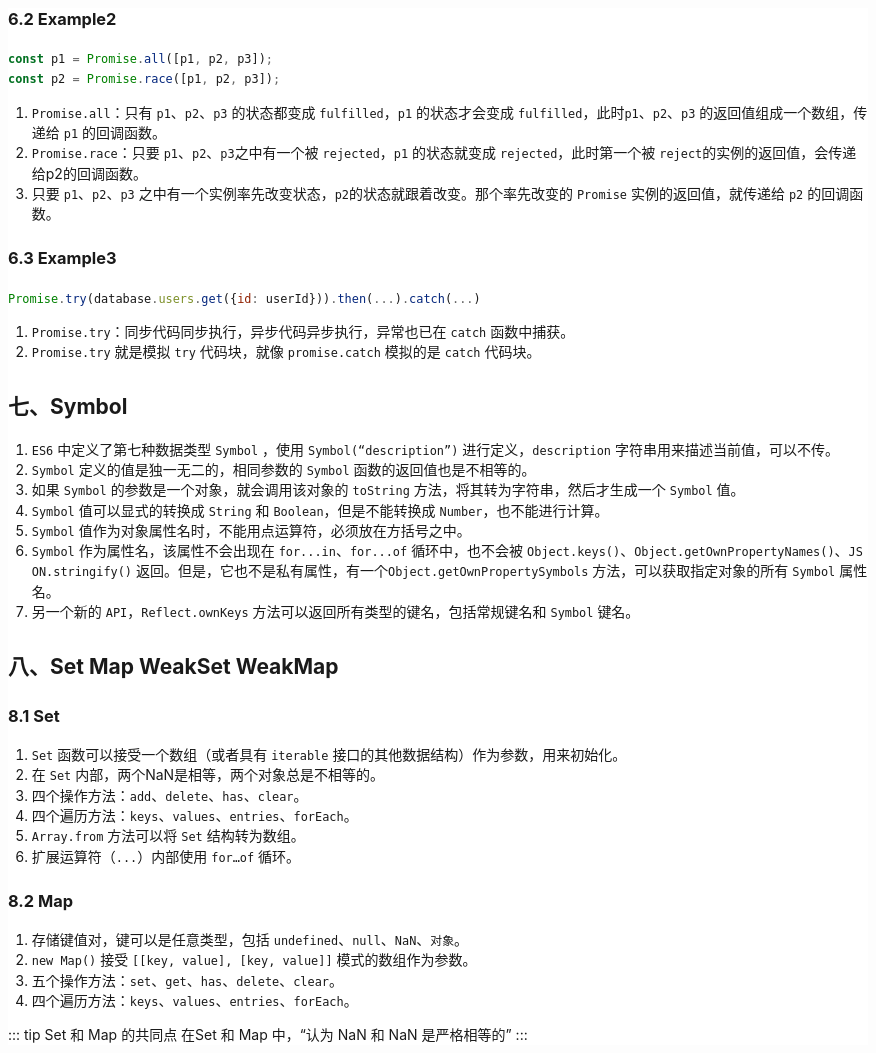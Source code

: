 ### 6.2 Example2
```js
const p1 = Promise.all([p1, p2, p3]);
const p2 = Promise.race([p1, p2, p3]);
```

1. `Promise.all`：只有 `p1`、`p2`、`p3` 的状态都变成 `fulfilled`，`p1` 的状态才会变成 `fulfilled`，此时`p1`、`p2`、`p3` 的返回值组成一个数组，传递给 `p1` 的回调函数。
2. `Promise.race`：只要 `p1`、`p2`、`p3`之中有一个被 `rejected`，`p1` 的状态就变成 `rejected`，此时第一个被 `reject`的实例的返回值，会传递给p2的回调函数。
3. 只要 `p1`、`p2`、`p3` 之中有一个实例率先改变状态，`p2`的状态就跟着改变。那个率先改变的 `Promise` 实例的返回值，就传递给 `p2` 的回调函数。

### 6.3 Example3
```js
Promise.try(database.users.get({id: userId})).then(...).catch(...)
```

1. `Promise.try`：同步代码同步执行，异步代码异步执行，异常也已在 `catch` 函数中捕获。
2. `Promise.try` 就是模拟 `try` 代码块，就像 `promise.catch` 模拟的是 `catch` 代码块。

## 七、Symbol

1. `ES6` 中定义了第七种数据类型 `Symbol` ，使用 `Symbol(“description”)` 进行定义，`description` 字符串用来描述当前值，可以不传。
2. `Symbol` 定义的值是独一无二的，相同参数的 `Symbol` 函数的返回值也是不相等的。
3. 如果 `Symbol` 的参数是一个对象，就会调用该对象的 `toString` 方法，将其转为字符串，然后才生成一个 `Symbol` 值。
4. `Symbol` 值可以显式的转换成 `String` 和 `Boolean`，但是不能转换成 `Number`，也不能进行计算。
5. `Symbol` 值作为对象属性名时，不能用点运算符，必须放在方括号之中。
6. `Symbol` 作为属性名，该属性不会出现在 `for...in`、`for...of` 循环中，也不会被 `Object.keys()`、`Object.getOwnPropertyNames()`、`JSON.stringify()` 返回。但是，它也不是私有属性，有一个`Object.getOwnPropertySymbols` 方法，可以获取指定对象的所有 `Symbol` 属性名。
7. 另一个新的 `API`，`Reflect.ownKeys` 方法可以返回所有类型的键名，包括常规键名和 `Symbol` 键名。

## 八、Set Map WeakSet WeakMap

### 8.1 Set
1. `Set` 函数可以接受一个数组（或者具有 `iterable` 接口的其他数据结构）作为参数，用来初始化。
2. 在 `Set` 内部，两个NaN是相等，两个对象总是不相等的。
3. 四个操作方法：`add`、`delete`、`has`、`clear`。
4. 四个遍历方法：`keys`、`values`、`entries`、`forEach`。
5. `Array.from` 方法可以将 `Set` 结构转为数组。
6. 扩展运算符（`...`）内部使用 `for…of` 循环。

### 8.2 Map
1. 存储键值对，键可以是任意类型，包括 `undefined`、`null`、`NaN`、`对象`。
2. `new Map()` 接受 `[[key, value], [key, value]]` 模式的数组作为参数。
3. 五个操作方法：`set`、`get`、`has`、`delete`、`clear`。
4. 四个遍历方法：`keys`、`values`、`entries`、`forEach`。

::: tip Set 和 Map 的共同点
在Set 和 Map 中，“认为 NaN 和 NaN 是严格相等的”
:::

